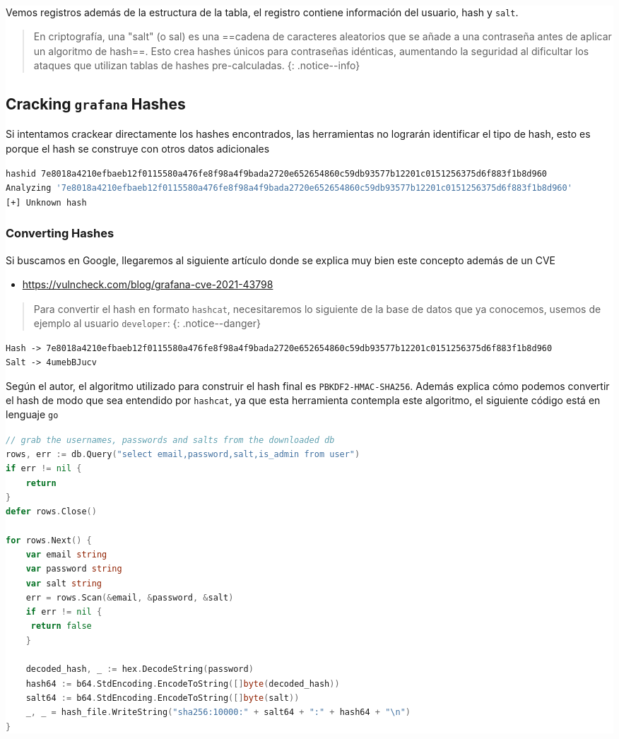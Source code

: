 Vemos registros además de la estructura de la tabla, el registro contiene información del usuario, hash y `salt`.

> En criptografía, una "salt" (o sal) es una ==cadena de caracteres aleatorios que se añade a una contraseña antes de aplicar un algoritmo de hash==. Esto crea hashes únicos para contraseñas idénticas, aumentando la seguridad al dificultar los ataques que utilizan tablas de hashes pre-calculadas.
{: .notice--info}


## Cracking `grafana` Hashes

Si intentamos crackear directamente los hashes encontrados, las herramientas no lograrán identificar el tipo de hash, esto es porque el hash se construye con otros datos adicionales

~~~ bash
hashid 7e8018a4210efbaeb12f0115580a476fe8f98a4f9bada2720e652654860c59db93577b12201c0151256375d6f883f1b8d960                                
Analyzing '7e8018a4210efbaeb12f0115580a476fe8f98a4f9bada2720e652654860c59db93577b12201c0151256375d6f883f1b8d960'
[+] Unknown hash
~~~

### Converting Hashes

Si buscamos en Google, llegaremos al siguiente artículo donde se explica muy bien este concepto además de un CVE

- https://vulncheck.com/blog/grafana-cve-2021-43798

> Para convertir el hash en formato `hashcat`, necesitaremos lo siguiente de la base de datos que ya conocemos, usemos de ejemplo al usuario `developer`:
{: .notice--danger}

~~~ text
Hash -> 7e8018a4210efbaeb12f0115580a476fe8f98a4f9bada2720e652654860c59db93577b12201c0151256375d6f883f1b8d960
Salt -> 4umebBJucv
~~~
Según el autor, el algoritmo utilizado para construir el hash final es `PBKDF2-HMAC-SHA256`. Además explica cómo podemos convertir el hash de modo que sea entendido por `hashcat`, ya que esta herramienta contempla este algoritmo, el siguiente código está en lenguaje `go`

~~~ go
// grab the usernames, passwords and salts from the downloaded db
rows, err := db.Query("select email,password,salt,is_admin from user")
if err != nil {
    return
}
defer rows.Close()

for rows.Next() {
    var email string
    var password string
    var salt string
    err = rows.Scan(&email, &password, &salt)
    if err != nil {
     return false
    }

    decoded_hash, _ := hex.DecodeString(password)
    hash64 := b64.StdEncoding.EncodeToString([]byte(decoded_hash))
    salt64 := b64.StdEncoding.EncodeToString([]byte(salt))
    _, _ = hash_file.WriteString("sha256:10000:" + salt64 + ":" + hash64 + "\n")
}
~~~
